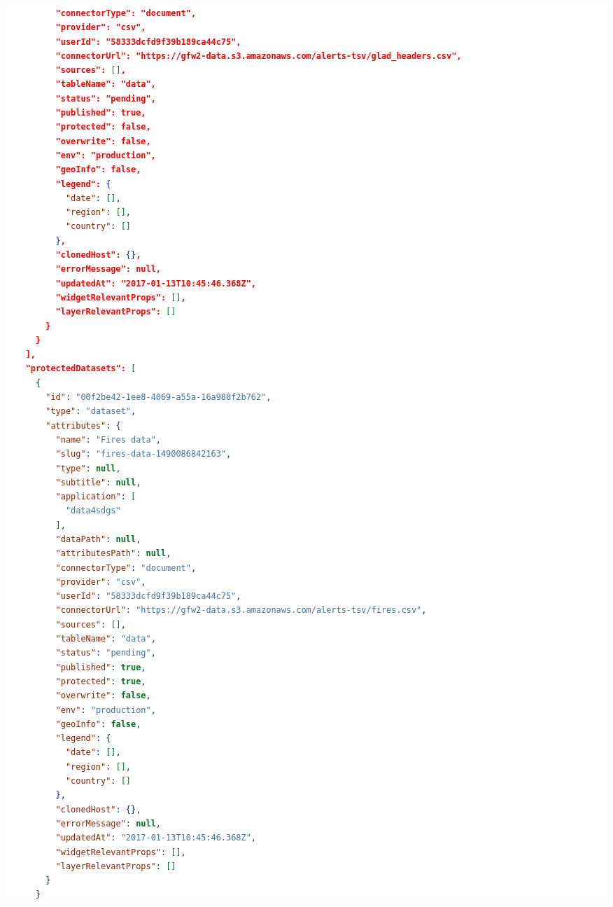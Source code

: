 ```json
          "connectorType": "document",
          "provider": "csv",
          "userId": "58333dcfd9f39b189ca44c75",
          "connectorUrl": "https://gfw2-data.s3.amazonaws.com/alerts-tsv/glad_headers.csv",
          "sources": [],
          "tableName": "data",
          "status": "pending",
          "published": true,
          "protected": false,
          "overwrite": false,
          "env": "production",
          "geoInfo": false,
          "legend": {
            "date": [],
            "region": [],
            "country": []
          },
          "clonedHost": {},
          "errorMessage": null,
          "updatedAt": "2017-01-13T10:45:46.368Z",
          "widgetRelevantProps": [],
          "layerRelevantProps": []
        }
      }
    ],
    "protectedDatasets": [
      {
        "id": "00f2be42-1ee8-4069-a55a-16a988f2b762",
        "type": "dataset",
        "attributes": {
          "name": "Fires data",
          "slug": "fires-data-1490086842163",
          "type": null,
          "subtitle": null,
          "application": [
            "data4sdgs"
          ],
          "dataPath": null,
          "attributesPath": null,
          "connectorType": "document",
          "provider": "csv",
          "userId": "58333dcfd9f39b189ca44c75",
          "connectorUrl": "https://gfw2-data.s3.amazonaws.com/alerts-tsv/fires.csv",
          "sources": [],
          "tableName": "data",
          "status": "pending",
          "published": true,
          "protected": true,
          "overwrite": false,
          "env": "production",
          "geoInfo": false,
          "legend": {
            "date": [],
            "region": [],
            "country": []
          },
          "clonedHost": {},
          "errorMessage": null,
          "updatedAt": "2017-01-13T10:45:46.368Z",
          "widgetRelevantProps": [],
          "layerRelevantProps": []
        }
      }
```